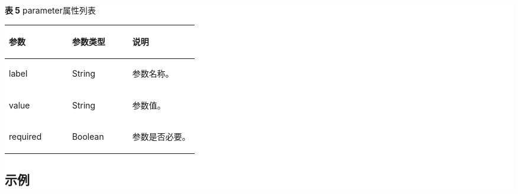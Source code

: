 **表 5**  parameter属性列表

<a name="table15296852152820"></a>
<table><thead align="left"><tr id="row18296165213285"><th class="cellrowborder" valign="top" width="33.33333333333333%" id="mcps1.2.4.1.1"><p id="p7296205262817"><a name="p7296205262817"></a><a name="p7296205262817"></a>参数</p>
</th>
<th class="cellrowborder" valign="top" width="31.747474747474747%" id="mcps1.2.4.1.2"><p id="p429610521280"><a name="p429610521280"></a><a name="p429610521280"></a>参数类型</p>
</th>
<th class="cellrowborder" valign="top" width="34.91919191919192%" id="mcps1.2.4.1.3"><p id="p15296135214284"><a name="p15296135214284"></a><a name="p15296135214284"></a>说明</p>
</th>
</tr>
</thead>
<tbody><tr id="row1529719520285"><td class="cellrowborder" valign="top" width="33.33333333333333%" headers="mcps1.2.4.1.1 "><p id="p11297175211289"><a name="p11297175211289"></a><a name="p11297175211289"></a>label</p>
</td>
<td class="cellrowborder" valign="top" width="31.747474747474747%" headers="mcps1.2.4.1.2 "><p id="p0297165215289"><a name="p0297165215289"></a><a name="p0297165215289"></a>String</p>
</td>
<td class="cellrowborder" valign="top" width="34.91919191919192%" headers="mcps1.2.4.1.3 "><p id="p4297165242813"><a name="p4297165242813"></a><a name="p4297165242813"></a>参数名称。</p>
</td>
</tr>
<tr id="row8297165218284"><td class="cellrowborder" valign="top" width="33.33333333333333%" headers="mcps1.2.4.1.1 "><p id="p0297205210284"><a name="p0297205210284"></a><a name="p0297205210284"></a>value</p>
</td>
<td class="cellrowborder" valign="top" width="31.747474747474747%" headers="mcps1.2.4.1.2 "><p id="p42976523282"><a name="p42976523282"></a><a name="p42976523282"></a>String</p>
</td>
<td class="cellrowborder" valign="top" width="34.91919191919192%" headers="mcps1.2.4.1.3 "><p id="p162971852192819"><a name="p162971852192819"></a><a name="p162971852192819"></a>参数值。</p>
</td>
</tr>
<tr id="row844619113013"><td class="cellrowborder" valign="top" width="33.33333333333333%" headers="mcps1.2.4.1.1 "><p id="p11447193302"><a name="p11447193302"></a><a name="p11447193302"></a>required</p>
</td>
<td class="cellrowborder" valign="top" width="31.747474747474747%" headers="mcps1.2.4.1.2 "><p id="p04473973017"><a name="p04473973017"></a><a name="p04473973017"></a>Boolean</p>
</td>
<td class="cellrowborder" valign="top" width="34.91919191919192%" headers="mcps1.2.4.1.3 "><p id="p10447129133020"><a name="p10447129133020"></a><a name="p10447129133020"></a>参数是否必要。</p>
</td>
</tr>
</tbody>
</table>

## 示例<a name="section1481732518200"></a>
